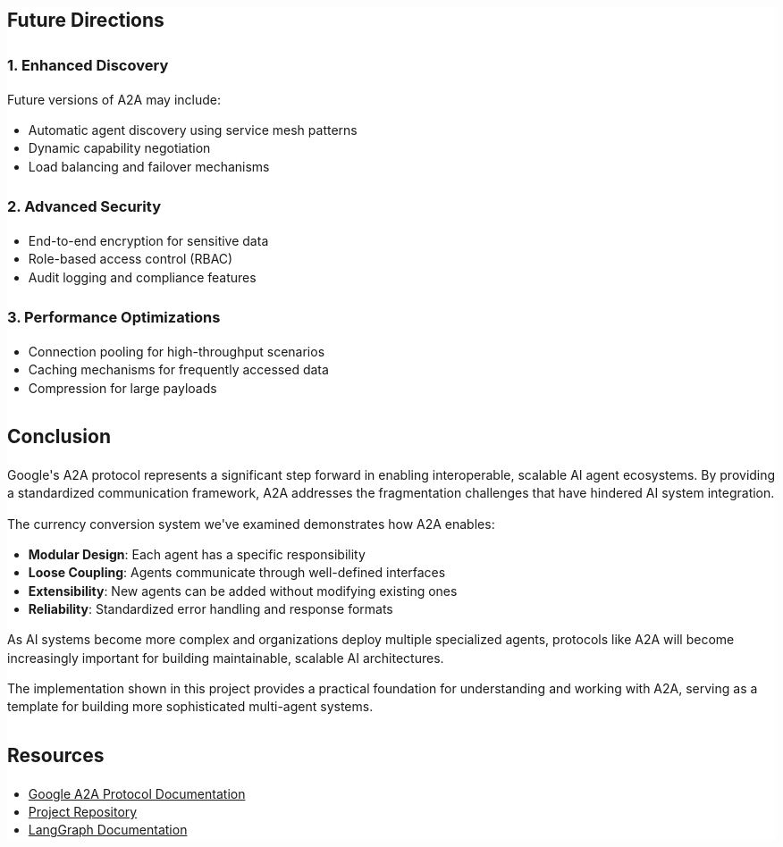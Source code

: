 ## Future Directions

### 1. Enhanced Discovery

Future versions of A2A may include:
- Automatic agent discovery using service mesh patterns
- Dynamic capability negotiation
- Load balancing and failover mechanisms

### 2. Advanced Security

- End-to-end encryption for sensitive data
- Role-based access control (RBAC)
- Audit logging and compliance features

### 3. Performance Optimizations

- Connection pooling for high-throughput scenarios
- Caching mechanisms for frequently accessed data
- Compression for large payloads

## Conclusion

Google's A2A protocol represents a significant step forward in enabling interoperable, scalable AI agent ecosystems. By providing a standardized communication framework, A2A addresses the fragmentation challenges that have hindered AI system integration.

The currency conversion system we've examined demonstrates how A2A enables:
- **Modular Design**: Each agent has a specific responsibility
- **Loose Coupling**: Agents communicate through well-defined interfaces
- **Extensibility**: New agents can be added without modifying existing ones
- **Reliability**: Standardized error handling and response formats

As AI systems become more complex and organizations deploy multiple specialized agents, protocols like A2A will become increasingly important for building maintainable, scalable AI architectures.

The implementation shown in this project provides a practical foundation for understanding and working with A2A, serving as a template for building more sophisticated multi-agent systems.

## Resources

- [Google A2A Protocol Documentation](https://developers.google.com/ai/agent-to-agent)
- [Project Repository](https://github.com/bhanu-singh/googlea2a-demo)
- [LangGraph Documentation](https://langchain-ai.github.io/langgraph/)

